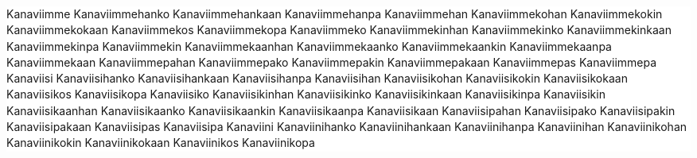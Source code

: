 Kanaviimme
Kanaviimmehanko
Kanaviimmehankaan
Kanaviimmehanpa
Kanaviimmehan
Kanaviimmekohan
Kanaviimmekokin
Kanaviimmekokaan
Kanaviimmekos
Kanaviimmekopa
Kanaviimmeko
Kanaviimmekinhan
Kanaviimmekinko
Kanaviimmekinkaan
Kanaviimmekinpa
Kanaviimmekin
Kanaviimmekaanhan
Kanaviimmekaanko
Kanaviimmekaankin
Kanaviimmekaanpa
Kanaviimmekaan
Kanaviimmepahan
Kanaviimmepako
Kanaviimmepakin
Kanaviimmepakaan
Kanaviimmepas
Kanaviimmepa
Kanaviisi
Kanaviisihanko
Kanaviisihankaan
Kanaviisihanpa
Kanaviisihan
Kanaviisikohan
Kanaviisikokin
Kanaviisikokaan
Kanaviisikos
Kanaviisikopa
Kanaviisiko
Kanaviisikinhan
Kanaviisikinko
Kanaviisikinkaan
Kanaviisikinpa
Kanaviisikin
Kanaviisikaanhan
Kanaviisikaanko
Kanaviisikaankin
Kanaviisikaanpa
Kanaviisikaan
Kanaviisipahan
Kanaviisipako
Kanaviisipakin
Kanaviisipakaan
Kanaviisipas
Kanaviisipa
Kanaviini
Kanaviinihanko
Kanaviinihankaan
Kanaviinihanpa
Kanaviinihan
Kanaviinikohan
Kanaviinikokin
Kanaviinikokaan
Kanaviinikos
Kanaviinikopa